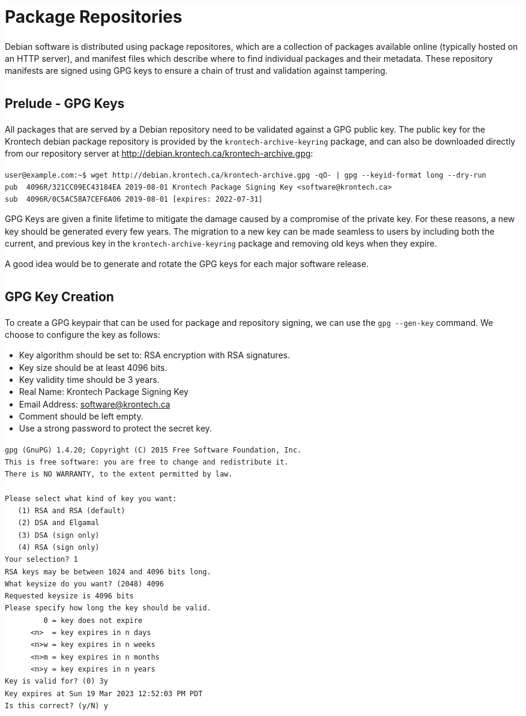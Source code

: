 Package Repositories
====================
Debian software is distributed using package repositores, which are a collection
of packages available online (typically hosted on an HTTP server), and manifest
files which describe where to find individual packages and their metadata. These
repository manifests are signed using GPG keys to ensure a chain of trust and
validation against tampering.

Prelude - GPG Keys
------------------
All packages that are served by a Debian repository need to be validated against
a GPG public key. The public key for the Krontech debian package repository is 
provided by the `krontech-archive-keyring` package, and can also be downloaded
directly from our repository server at http://debian.krontech.ca/krontech-archive.gpg:

```
user@example.com:~$ wget http://debian.krontech.ca/krontech-archive.gpg -qO- | gpg --keyid-format long --dry-run
pub  4096R/321CC09EC43184EA 2019-08-01 Krontech Package Signing Key <software@krontech.ca>
sub  4096R/0C5AC58A7CEF6A06 2019-08-01 [expires: 2022-07-31]
```

GPG Keys are given a finite lifetime to mitigate the damage caused by a compromise
of the private key. For these reasons, a new key should be generated every few years.
The migration to a new key can be made seamless to users by including both the
current, and previous key in the `krontech-archive-keyring` package and removing old
keys when they expire.

A good idea would be to generate and rotate the GPG keys for each major software release.

GPG Key Creation
----------------
To create a GPG keypair that can be used for package and repository signing, we can use
the `gpg --gen-key` command. We choose to configure the key as follows:
 * Key algorithm should be set to: RSA encryption with RSA signatures.
 * Key size should be at least 4096 bits.
 * Key validity time should be 3 years.
 * Real Name: Krontech Package Signing Key
 * Email Address: software@krontech.ca
 * Comment should be left empty.
 * Use a strong password to protect the secret key.

```
gpg (GnuPG) 1.4.20; Copyright (C) 2015 Free Software Foundation, Inc.
This is free software: you are free to change and redistribute it.
There is NO WARRANTY, to the extent permitted by law.

Please select what kind of key you want:
   (1) RSA and RSA (default)
   (2) DSA and Elgamal
   (3) DSA (sign only)
   (4) RSA (sign only)
Your selection? 1
RSA keys may be between 1024 and 4096 bits long.
What keysize do you want? (2048) 4096
Requested keysize is 4096 bits
Please specify how long the key should be valid.
         0 = key does not expire
      <n>  = key expires in n days
      <n>w = key expires in n weeks
      <n>m = key expires in n months
      <n>y = key expires in n years
Key is valid for? (0) 3y
Key expires at Sun 19 Mar 2023 12:52:03 PM PDT
Is this correct? (y/N) y

```